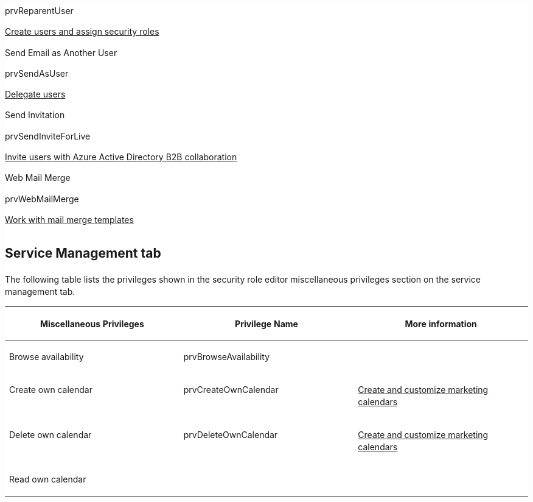 <td><p>prvReparentUser</p></td>
<td><p><a href="https://docs.microsoft.com/power-platform/admin/create-users-assign-online-security-roles">Create users and assign security roles</a></p></td>
</tr>
<tr class="odd">
<td><p>Send Email as Another User</p></td>
<td><p>prvSendAsUser</p></td>
<td><p><a href="https://docs.microsoft.com/power-platform/admin/use-outlook-category-track-appointments-emails#delegate-users">Delegate users</a></p></td> 
</tr>
<tr class="even">
<td><p>Send Invitation</p></td>
<td><p>prvSendInviteForLive</p></td>
<td><p><a href="https://docs.microsoft.com/power-platform/admin/invite-users-azure-active-directory-b2b-collaboration">Invite users with Azure Active Directory B2B collaboration</a></p></td>
</tr>
<tr class="even">
<td><p>Web Mail Merge</p></td>
<td><p>prvWebMailMerge</p></td>
<td><p><a href="https://docs.microsoft.com/power-platform/admin/work-mail-merge-templates">Work with mail merge templates</a></p></td>
</tr>
</tbody>
</table>

## Service Management tab

The following table lists the privileges shown in the security role editor miscellaneous privileges section on the service management tab.

<table>
<colgroup>
<col style="width: 33%" />
<col style="width: 33%" />
<col style="width: 33%" />
</colgroup>
<thead>
<tr class="header">
<th><p>Miscellaneous Privileges</p></th>
<th><p>Privilege Name</p></th>
<th><p>More information</p></th>
</tr>
</thead>
<tbody>
<tr class="odd">
<td><p>Browse availability</p></td>
<td><p>prvBrowseAvailability</p></td>
<td><p></p>
<p></p></td>
</tr>
<tr class="odd">
<td><p>Create own calendar</p></td>
<td><p>prvCreateOwnCalendar</p></td>
<td><p><a href="https://docs.microsoft.com/power-platform/admin/customize-marketing-calendars">Create and customize marketing calendars</a></p></td>
</tr>
<tr class="even">
<td><p>Delete own calendar</p></td>
<td><p>prvDeleteOwnCalendar</p></td>
<td><p><a href="https://docs.microsoft.com/power-platform/admin/customize-marketing-calendars">Create and customize marketing calendars</a></p></td>
</tr>
<tr class="odd">
<td><p>Read own calendar</p></td>